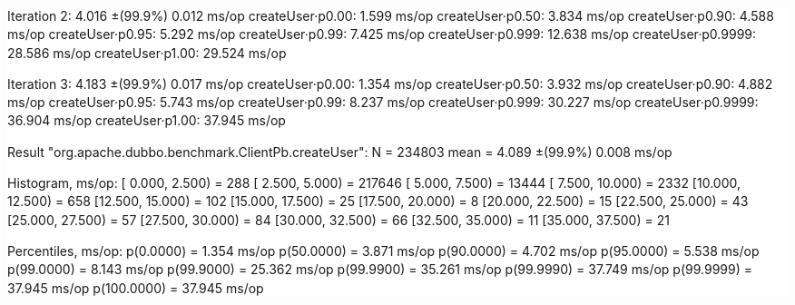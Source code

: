Iteration   2: 4.016 ±(99.9%) 0.012 ms/op
                 createUser·p0.00:   1.599 ms/op
                 createUser·p0.50:   3.834 ms/op
                 createUser·p0.90:   4.588 ms/op
                 createUser·p0.95:   5.292 ms/op
                 createUser·p0.99:   7.425 ms/op
                 createUser·p0.999:  12.638 ms/op
                 createUser·p0.9999: 28.586 ms/op
                 createUser·p1.00:   29.524 ms/op

Iteration   3: 4.183 ±(99.9%) 0.017 ms/op
                 createUser·p0.00:   1.354 ms/op
                 createUser·p0.50:   3.932 ms/op
                 createUser·p0.90:   4.882 ms/op
                 createUser·p0.95:   5.743 ms/op
                 createUser·p0.99:   8.237 ms/op
                 createUser·p0.999:  30.227 ms/op
                 createUser·p0.9999: 36.904 ms/op
                 createUser·p1.00:   37.945 ms/op



Result "org.apache.dubbo.benchmark.ClientPb.createUser":
  N = 234803
  mean =      4.089 ±(99.9%) 0.008 ms/op

  Histogram, ms/op:
    [ 0.000,  2.500) = 288 
    [ 2.500,  5.000) = 217646 
    [ 5.000,  7.500) = 13444 
    [ 7.500, 10.000) = 2332 
    [10.000, 12.500) = 658 
    [12.500, 15.000) = 102 
    [15.000, 17.500) = 25 
    [17.500, 20.000) = 8 
    [20.000, 22.500) = 15 
    [22.500, 25.000) = 43 
    [25.000, 27.500) = 57 
    [27.500, 30.000) = 84 
    [30.000, 32.500) = 66 
    [32.500, 35.000) = 11 
    [35.000, 37.500) = 21 

  Percentiles, ms/op:
      p(0.0000) =      1.354 ms/op
     p(50.0000) =      3.871 ms/op
     p(90.0000) =      4.702 ms/op
     p(95.0000) =      5.538 ms/op
     p(99.0000) =      8.143 ms/op
     p(99.9000) =     25.362 ms/op
     p(99.9900) =     35.261 ms/op
     p(99.9990) =     37.749 ms/op
     p(99.9999) =     37.945 ms/op
    p(100.0000) =     37.945 ms/op
